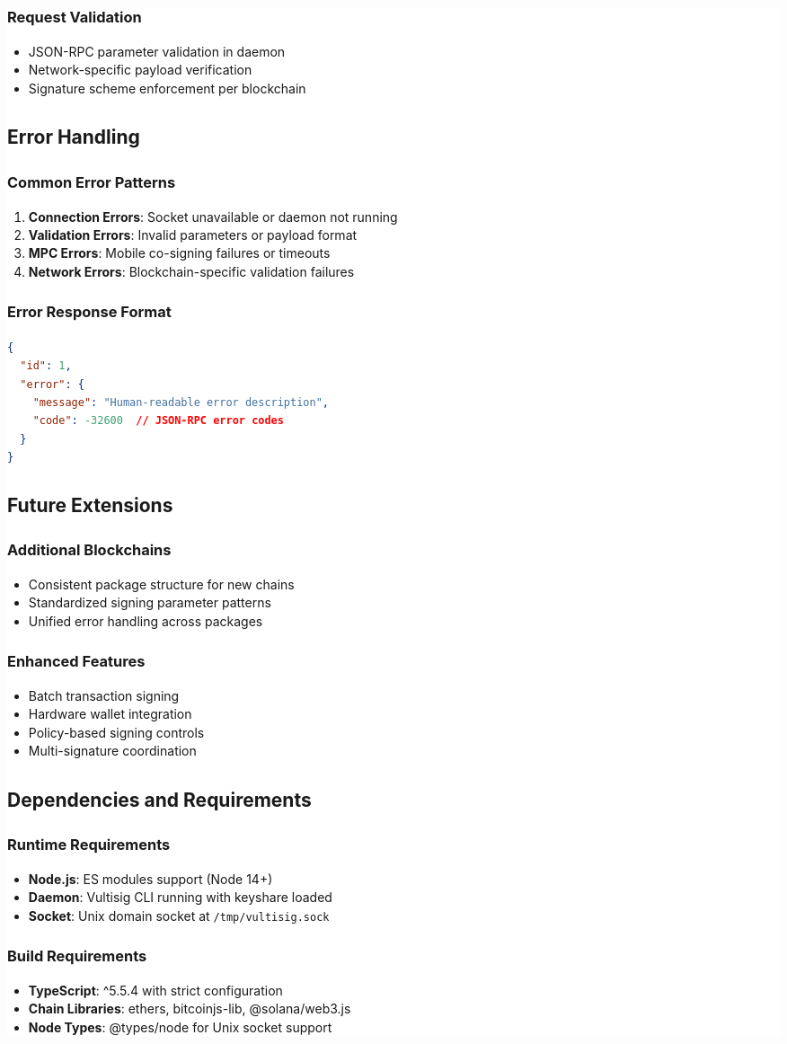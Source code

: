 ### Request Validation
- JSON-RPC parameter validation in daemon
- Network-specific payload verification
- Signature scheme enforcement per blockchain

## Error Handling

### Common Error Patterns

1. **Connection Errors**: Socket unavailable or daemon not running
2. **Validation Errors**: Invalid parameters or payload format
3. **MPC Errors**: Mobile co-signing failures or timeouts
4. **Network Errors**: Blockchain-specific validation failures

### Error Response Format

```json
{
  "id": 1,
  "error": {
    "message": "Human-readable error description",
    "code": -32600  // JSON-RPC error codes
  }
}
```

## Future Extensions

### Additional Blockchains
- Consistent package structure for new chains
- Standardized signing parameter patterns
- Unified error handling across packages

### Enhanced Features
- Batch transaction signing
- Hardware wallet integration
- Policy-based signing controls
- Multi-signature coordination

## Dependencies and Requirements

### Runtime Requirements
- **Node.js**: ES modules support (Node 14+)
- **Daemon**: Vultisig CLI running with keyshare loaded
- **Socket**: Unix domain socket at `/tmp/vultisig.sock`

### Build Requirements
- **TypeScript**: ^5.5.4 with strict configuration
- **Chain Libraries**: ethers, bitcoinjs-lib, @solana/web3.js
- **Node Types**: @types/node for Unix socket support
